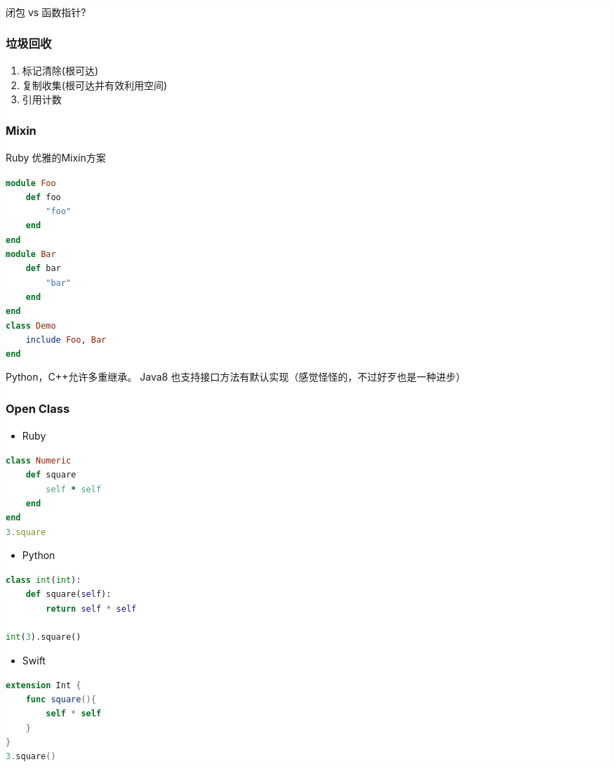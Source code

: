 闭包 vs 函数指针?

### 垃圾回收
1. 标记清除(根可达)
2. 复制收集(根可达并有效利用空间)
3. 引用计数

### Mixin
Ruby 优雅的Mixin方案

~~~ruby
module Foo
    def foo
        "foo"
    end
end
module Bar
    def bar
        "bar"
    end
end
class Demo
    include Foo, Bar
end
~~~

Python，C++允许多重继承。
Java8 也支持接口方法有默认实现（感觉怪怪的，不过好歹也是一种进步）

### Open Class

* Ruby

~~~ruby
class Numeric
    def square
        self * self
    end
end
3.square
~~~

* Python

~~~python
class int(int):
    def square(self):
        return self * self

int(3).square()
~~~

* Swift

~~~swift
extension Int {
    func square(){
        self * self
    }
}
3.square()
~~~
